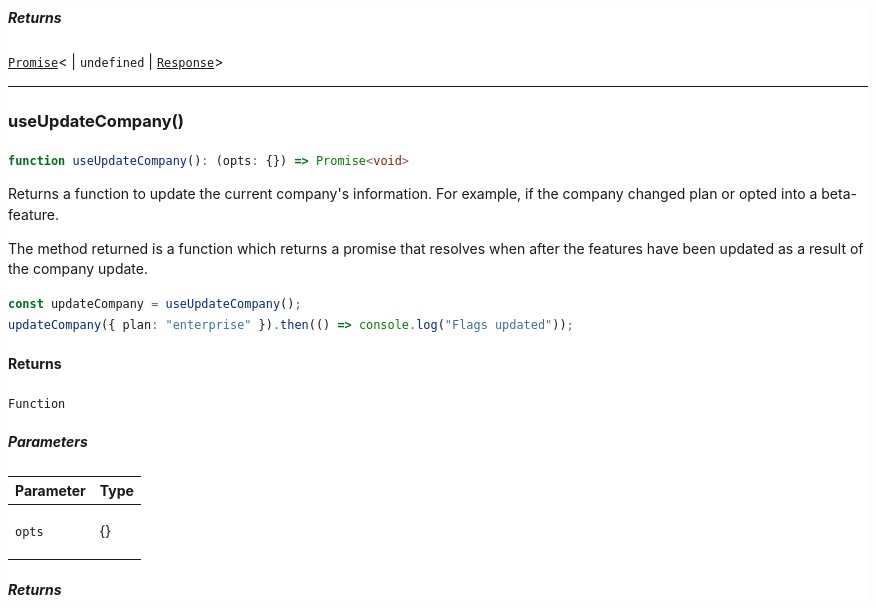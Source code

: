 ##### Returns

[`Promise`](https://developer.mozilla.org/docs/Web/JavaScript/Reference/Global_Objects/Promise)\<
  \| `undefined`
  \| [`Response`](https://developer.mozilla.org/docs/Web/API/Response)\>

***

### useUpdateCompany()

```ts
function useUpdateCompany(): (opts: {}) => Promise<void>
```

Returns a function to update the current company's information.
For example, if the company changed plan or opted into a beta-feature.

The method returned is a function which returns a promise that
resolves when after the features have been updated as a result
of the company update.

```ts
const updateCompany = useUpdateCompany();
updateCompany({ plan: "enterprise" }).then(() => console.log("Flags updated"));
```

#### Returns

`Function`

##### Parameters

<table>
<thead>
<tr>
<th>Parameter</th>
<th>Type</th>
</tr>
</thead>
<tbody>
<tr>
<td>

`opts`

</td>
<td>

\{\}

</td>
</tr>
</tbody>
</table>

##### Returns

